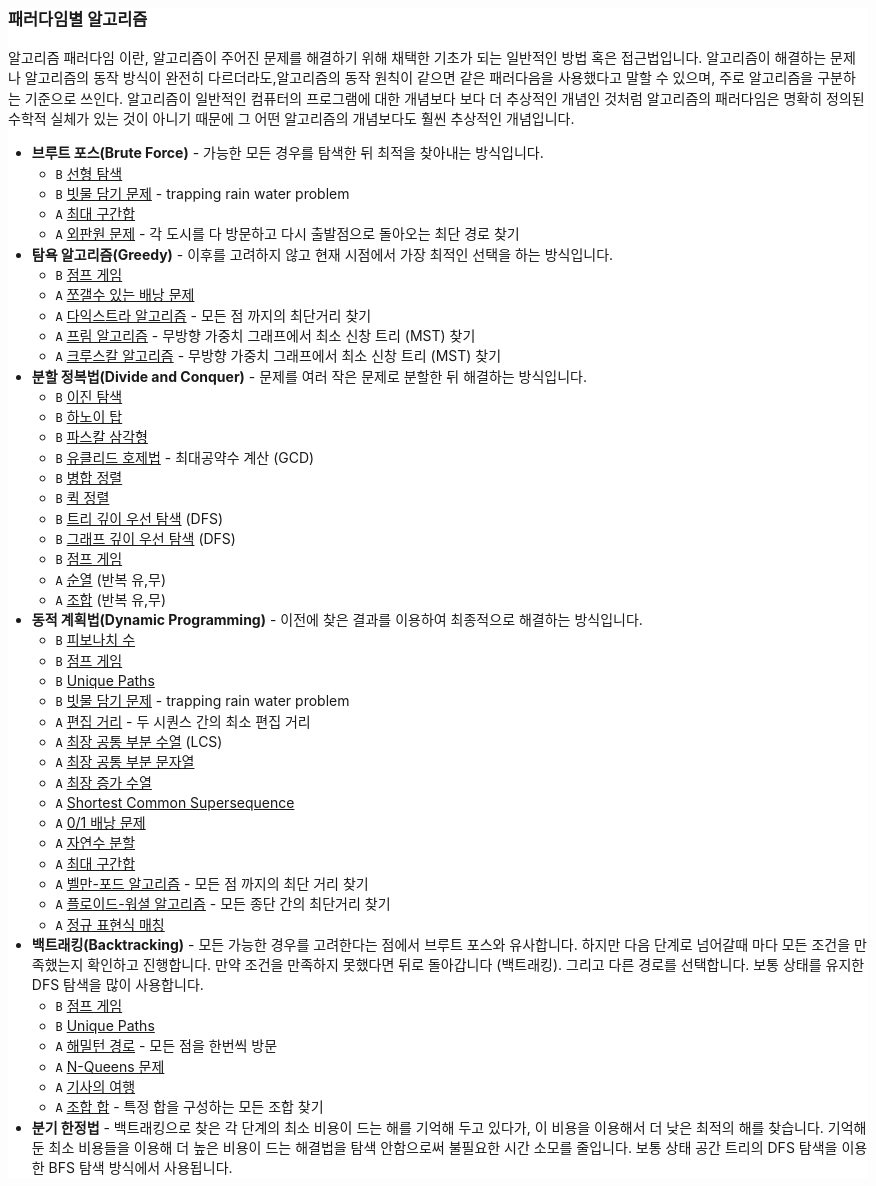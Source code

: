 ### 패러다임별 알고리즘

알고리즘 패러다임 이란, 알고리즘이 주어진 문제를 해결하기 위해 채택한 기초가 되는 일반적인 방법 혹은 접근법입니다. 알고리즘이 해결하는 문제나 알고리즘의 동작 방식이 완전히 다르더라도,알고리즘의 동작 원칙이 같으면 같은 패러다음을 사용했다고 말할 수 있으며, 주로 알고리즘을 구분하는 기준으로 쓰인다. 알고리즘이 일반적인 컴퓨터의 프로그램에 대한 개념보다 보다 더 추상적인 개념인 것처럼 알고리즘의 패러다임은 명확히 정의된 수학적 실체가 있는 것이 아니기 때문에 그 어떤 알고리즘의 개념보다도 훨씬 추상적인 개념입니다.

- **브루트 포스(Brute Force)** - 가능한 모든 경우를 탐색한 뒤 최적을 찾아내는 방식입니다.
  - `B` [선형 탐색](src/algorithms/search/linear-search)
  - `B` [빗물 담기 문제](src/algorithms/uncategorized/rain-terraces) - trapping rain water problem
  - `A` [최대 구간합](src/algorithms/sets/maximum-subarray)
  - `A` [외판원 문제](src/algorithms/graph/travelling-salesman) - 각 도시를 다 방문하고 다시 출발점으로 돌아오는 최단 경로 찾기
- **탐욕 알고리즘(Greedy)** - 이후를 고려하지 않고 현재 시점에서 가장 최적인 선택을 하는 방식입니다.
  - `B` [점프 게임](src/algorithms/uncategorized/jump-game)
  - `A` [쪼갤수 있는 배낭 문제](src/algorithms/sets/knapsack-problem)
  - `A` [다익스트라 알고리즘](src/algorithms/graph/dijkstra) - 모든 점 까지의 최단거리 찾기
  - `A` [프림 알고리즘](src/algorithms/graph/prim) - 무방향 가중치 그래프에서 최소 신창 트리 (MST) 찾기
  - `A` [크루스칼 알고리즘](src/algorithms/graph/kruskal) - 무방향 가중치 그래프에서 최소 신창 트리 (MST) 찾기
- **분할 정복법(Divide and Conquer)** - 문제를 여러 작은 문제로 분할한 뒤 해결하는 방식입니다.
  - `B` [이진 탐색](src/algorithms/search/binary-search)
  - `B` [하노이 탑](src/algorithms/uncategorized/hanoi-tower)
  - `B` [파스칼 삼각형](src/algorithms/math/pascal-triangle)
  - `B` [유클리드 호제법](src/algorithms/math/euclidean-algorithm) - 최대공약수 계산 (GCD)
  - `B` [병합 정렬](src/algorithms/sorting/merge-sort)
  - `B` [퀵 정렬](src/algorithms/sorting/quick-sort)
  - `B` [트리 깊이 우선 탐색](src/algorithms/tree/depth-first-search) (DFS)
  - `B` [그래프 깊이 우선 탐색](src/algorithms/graph/depth-first-search) (DFS)
  - `B` [점프 게임](src/algorithms/uncategorized/jump-game)
  - `A` [순열](src/algorithms/sets/permutations) (반복 유,무)
  - `A` [조합](src/algorithms/sets/combinations) (반복 유,무)
- **동적 계획법(Dynamic Programming)** - 이전에 찾은 결과를 이용하여 최종적으로 해결하는 방식입니다.
  - `B` [피보나치 수](src/algorithms/math/fibonacci)
  - `B` [점프 게임](src/algorithms/uncategorized/jump-game)
  - `B` [Unique Paths](src/algorithms/uncategorized/unique-paths)
  - `B` [빗물 담기 문제](src/algorithms/uncategorized/rain-terraces) - trapping rain water problem
  - `A` [편집 거리](src/algorithms/string/levenshtein-distance) - 두 시퀀스 간의 최소 편집 거리
  - `A` [최장 공통 부분 수열](src/algorithms/sets/longest-common-subsequence) (LCS)
  - `A` [최장 공통 부분 문자열](src/algorithms/string/longest-common-substring)
  - `A` [최장 증가 수열](src/algorithms/sets/longest-increasing-subsequence)
  - `A` [Shortest Common Supersequence](src/algorithms/sets/shortest-common-supersequence)
  - `A` [0/1 배낭 문제](src/algorithms/sets/knapsack-problem)
  - `A` [자연수 분할](src/algorithms/math/integer-partition)
  - `A` [최대 구간합](src/algorithms/sets/maximum-subarray)
  - `A` [벨만-포드 알고리즘](src/algorithms/graph/bellman-ford) - 모든 점 까지의 최단 거리 찾기
  - `A` [플로이드-워셜 알고리즘](src/algorithms/graph/floyd-warshall) - 모든 종단 간의 최단거리 찾기
  - `A` [정규 표현식 매칭](src/algorithms/string/regular-expression-matching)
- **백트래킹(Backtracking)** - 모든 가능한 경우를 고려한다는 점에서 브루트 포스와 유사합니다. 하지만 다음 단계로 넘어갈때 마다 모든 조건을 만족했는지 확인하고 진행합니다. 만약 조건을 만족하지 못했다면 뒤로 돌아갑니다 (백트래킹). 그리고 다른 경로를 선택합니다. 보통 상태를 유지한 DFS 탐색을 많이 사용합니다.
  - `B` [점프 게임](src/algorithms/uncategorized/jump-game)
  - `B` [Unique Paths](src/algorithms/uncategorized/unique-paths)
  - `A` [해밀턴 경로](src/algorithms/graph/hamiltonian-cycle) - 모든 점을 한번씩 방문
  - `A` [N-Queens 문제](src/algorithms/uncategorized/n-queens)
  - `A` [기사의 여행](src/algorithms/uncategorized/knight-tour)
  - `A` [조합 합](src/algorithms/sets/combination-sum) - 특정 합을 구성하는 모든 조합 찾기
- **분기 한정법** - 백트래킹으로 찾은 각 단계의 최소 비용이 드는 해를 기억해 두고 있다가, 이 비용을 이용해서 더 낮은 최적의 해를 찾습니다. 기억해둔 최소 비용들을 이용해 더 높은 비용이 드는 해결법을 탐색 안함으로써 불필요한 시간 소모를 줄입니다. 보통 상태 공간 트리의 DFS 탐색을 이용한 BFS 탐색 방식에서 사용됩니다.
